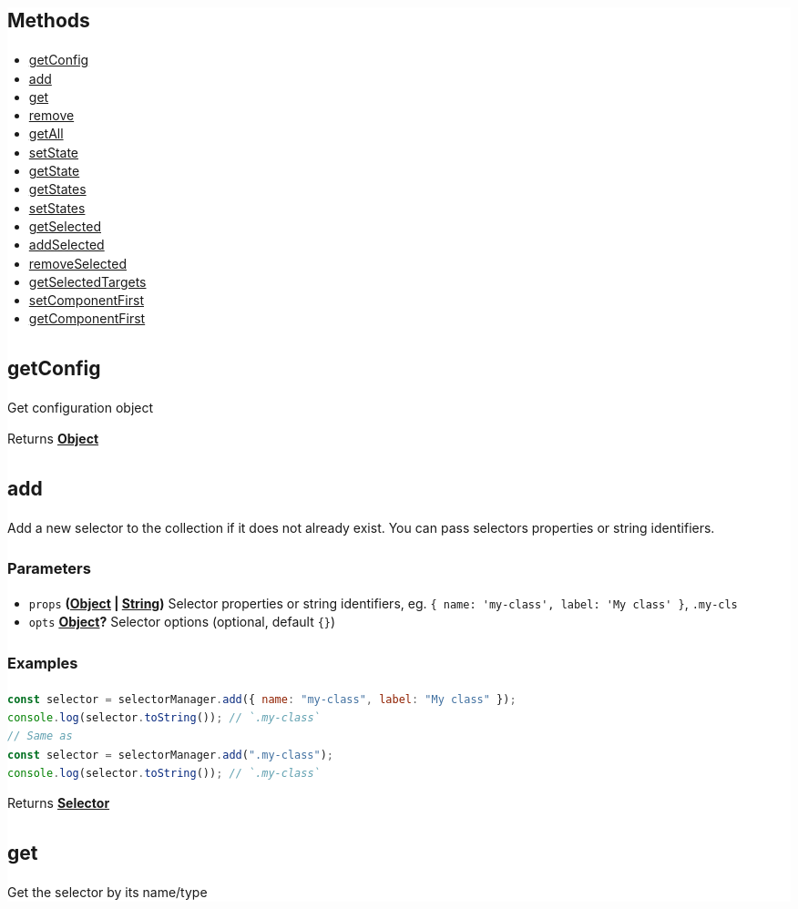 ## Methods

- [getConfig][2]
- [add][3]
- [get][4]
- [remove][5]
- [getAll][6]
- [setState][7]
- [getState][8]
- [getStates][9]
- [setStates][10]
- [getSelected][11]
- [addSelected][12]
- [removeSelected][13]
- [getSelectedTargets][14]
- [setComponentFirst][15]
- [getComponentFirst][16]

[Selector]: selector.html
[State]: state.html
[Component]: component.html
[CssRule]: css_rule.html

## getConfig

Get configuration object

Returns **[Object][17]**

## add

Add a new selector to the collection if it does not already exist.
You can pass selectors properties or string identifiers.

### Parameters

- `props` **([Object][17] | [String][18])** Selector properties or string identifiers, eg. `{ name: 'my-class', label: 'My class' }`, `.my-cls`
- `opts` **[Object][17]?** Selector options (optional, default `{}`)

### Examples

```javascript
const selector = selectorManager.add({ name: "my-class", label: "My class" });
console.log(selector.toString()); // `.my-class`
// Same as
const selector = selectorManager.add(".my-class");
console.log(selector.toString()); // `.my-class`
```

Returns **[Selector]**

## get

Get the selector by its name/type


[1]: https://github.com/artf/grapesjs/blob/master/src/selector_manager/config/config.js
[2]: #getconfig
[3]: #add
[4]: #get
[5]: #remove
[6]: #getall
[7]: #setstate
[8]: #getstate
[9]: #getstates
[10]: #setstates
[11]: #getselected
[12]: #addselected
[13]: #removeselected
[14]: #getselectedtargets
[15]: #setcomponentfirst
[16]: #getcomponentfirst
[17]: https://developer.mozilla.org/docs/Web/JavaScript/Reference/Global_Objects/Object
[18]: https://developer.mozilla.org/docs/Web/JavaScript/Reference/Global_Objects/String
[19]: https://developer.mozilla.org/docs/Web/JavaScript/Reference/Global_Objects/Array
[20]: https://developer.mozilla.org/docs/Web/JavaScript/Reference/Global_Objects/Boolean